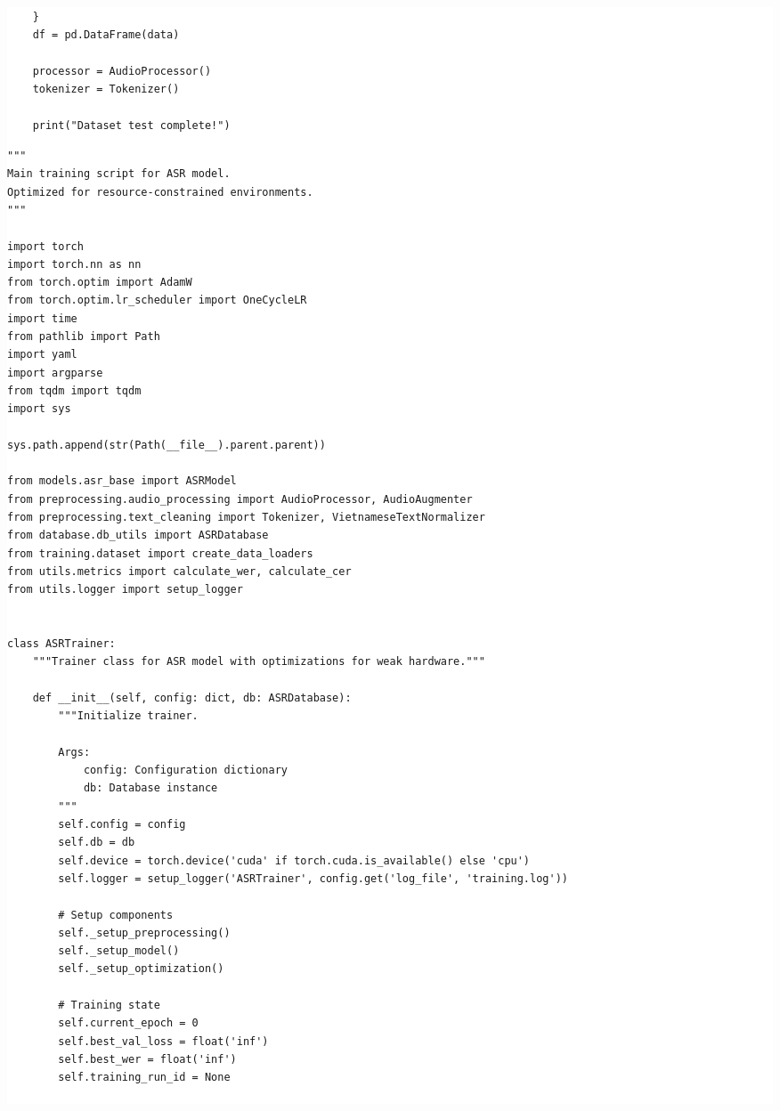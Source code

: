 ```worktree-python
    }
    df = pd.DataFrame(data)
    
    processor = AudioProcessor()
    tokenizer = Tokenizer()
    
    print("Dataset test complete!")

```

```worktree-python
"""
Main training script for ASR model.
Optimized for resource-constrained environments.
"""

import torch
import torch.nn as nn
from torch.optim import AdamW
from torch.optim.lr_scheduler import OneCycleLR
import time
from pathlib import Path
import yaml
import argparse
from tqdm import tqdm
import sys

sys.path.append(str(Path(__file__).parent.parent))

from models.asr_base import ASRModel
from preprocessing.audio_processing import AudioProcessor, AudioAugmenter
from preprocessing.text_cleaning import Tokenizer, VietnameseTextNormalizer
from database.db_utils import ASRDatabase
from training.dataset import create_data_loaders
from utils.metrics import calculate_wer, calculate_cer
from utils.logger import setup_logger


class ASRTrainer:
    """Trainer class for ASR model with optimizations for weak hardware."""
    
    def __init__(self, config: dict, db: ASRDatabase):
        """Initialize trainer.
        
        Args:
            config: Configuration dictionary
            db: Database instance
        """
        self.config = config
        self.db = db
        self.device = torch.device('cuda' if torch.cuda.is_available() else 'cpu')
        self.logger = setup_logger('ASRTrainer', config.get('log_file', 'training.log'))
        
        # Setup components
        self._setup_preprocessing()
        self._setup_model()
        self._setup_optimization()
        
        # Training state
        self.current_epoch = 0
        self.best_val_loss = float('inf')
        self.best_wer = float('inf')
        self.training_run_id = None
        
```